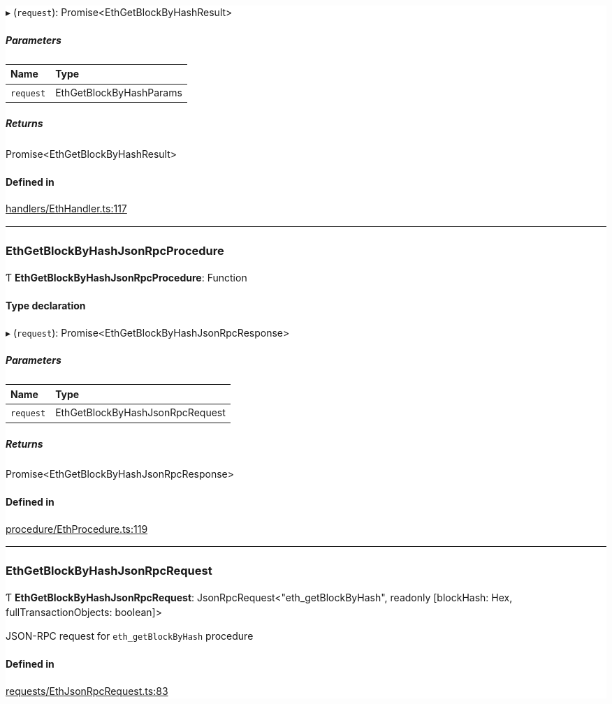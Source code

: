 ▸ (`request`): Promise\<EthGetBlockByHashResult\>

##### Parameters

| Name | Type |
| :------ | :------ |
| `request` | EthGetBlockByHashParams |

##### Returns

Promise\<EthGetBlockByHashResult\>

#### Defined in

[handlers/EthHandler.ts:117](https://github.com/evmts/tevm-monorepo/blob/main/vm/api/src/handlers/EthHandler.ts#L117)

___

### EthGetBlockByHashJsonRpcProcedure

Ƭ **EthGetBlockByHashJsonRpcProcedure**: Function

#### Type declaration

▸ (`request`): Promise\<EthGetBlockByHashJsonRpcResponse\>

##### Parameters

| Name | Type |
| :------ | :------ |
| `request` | EthGetBlockByHashJsonRpcRequest |

##### Returns

Promise\<EthGetBlockByHashJsonRpcResponse\>

#### Defined in

[procedure/EthProcedure.ts:119](https://github.com/evmts/tevm-monorepo/blob/main/vm/api/src/procedure/EthProcedure.ts#L119)

___

### EthGetBlockByHashJsonRpcRequest

Ƭ **EthGetBlockByHashJsonRpcRequest**: JsonRpcRequest\<"eth\_getBlockByHash", readonly [blockHash: Hex, fullTransactionObjects: boolean]\>

JSON-RPC request for `eth_getBlockByHash` procedure

#### Defined in

[requests/EthJsonRpcRequest.ts:83](https://github.com/evmts/tevm-monorepo/blob/main/vm/api/src/requests/EthJsonRpcRequest.ts#L83)
